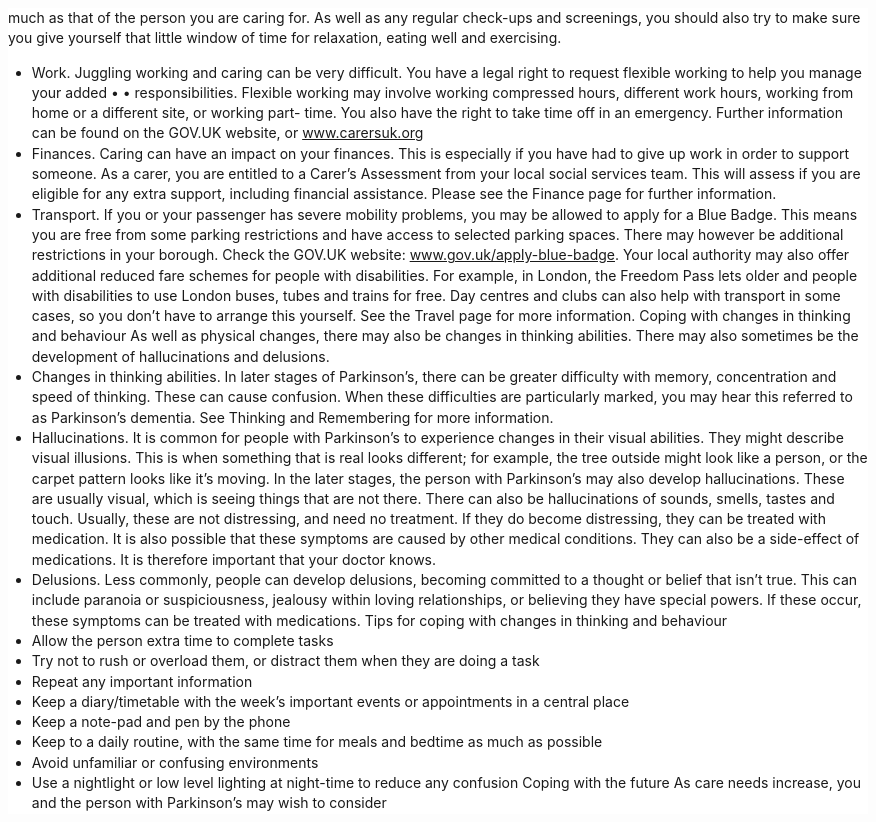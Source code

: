 much as that of the person you are caring for. As well as any regular
check-ups and screenings, you should also try to make sure you give
yourself that little window of time for relaxation, eating well and
exercising.
- Work. Juggling working and caring can be very difficult. You have a legal
right to request flexible working to help you manage your added
•
•
responsibilities. Flexible working may involve working compressed
hours, different work hours, working from home or a different site, or
working part- time. You also have the right to take time off in an
emergency. Further information can be found on the GOV.UK website,
or www.carersuk.org
- Finances. Caring can have an impact on your finances. This is especially
if you have had to give up work in order to support someone. As a carer,
you are entitled to a Carer’s Assessment from your local social services
team. This will assess if you are eligible for any extra support, including
financial assistance. Please see the Finance page for further
information.
- Transport. If you or your passenger has severe mobility problems, you
may be allowed to apply for a Blue Badge. This means you are free from
some parking restrictions and have access to selected parking spaces.
There may however be additional restrictions in your borough. Check
the GOV.UK website: www.gov.uk/apply-blue-badge. Your local
authority may also offer additional reduced fare schemes for people
with disabilities. For example, in London, the Freedom Pass lets older
and people with disabilities to use London buses, tubes and trains for
free. Day centres and clubs can also help with transport in some cases,
so you don’t have to arrange this yourself. See the Travel page for more
information.
Coping with changes in thinking and behaviour
As well as physical changes, there may also be changes in thinking abilities. There
may also sometimes be the development of hallucinations and delusions.
- Changes in thinking abilities. In later stages of Parkinson’s, there can be greater
difficulty with memory, concentration and speed of thinking. These can cause
confusion. When these difficulties are particularly marked, you may hear this referred
to as Parkinson’s dementia. See Thinking and Remembering for more information.
- Hallucinations. It is common for people with Parkinson’s to experience changes in
their visual abilities. They might describe visual illusions. This is when something that
is real looks different; for example, the tree outside might look like a person, or the
carpet pattern looks like it’s moving. In the later stages, the person with Parkinson’s
may also develop hallucinations. These are usually visual, which is seeing things that
are not there. There can also be hallucinations of sounds, smells, tastes and touch.
Usually, these are not distressing, and need no treatment. If they do become
distressing, they can be treated with medication. It is also possible that these
symptoms are caused by other medical conditions. They can also be a side-effect of
medications.
It is therefore important that your doctor knows.
- Delusions. Less commonly, people can develop delusions, becoming committed to a
thought or belief that isn’t true. This can include paranoia or suspiciousness, jealousy
within loving relationships, or believing they have special powers. If these occur, these
symptoms can be treated with medications.
Tips for coping with changes in thinking and behaviour
- Allow the person extra time to complete tasks
- Try not to rush or overload them, or distract them when they are doing a task
- Repeat any important information
- Keep a diary/timetable with the week’s important events or appointments in a central
place
- Keep a note-pad and pen by the phone
- Keep to a daily routine, with the same time for meals and bedtime as much as possible
- Avoid unfamiliar or confusing environments
- Use a nightlight or low level lighting at night-time to reduce any confusion
Coping with the future
As care needs increase, you and the person with Parkinson’s may wish to consider